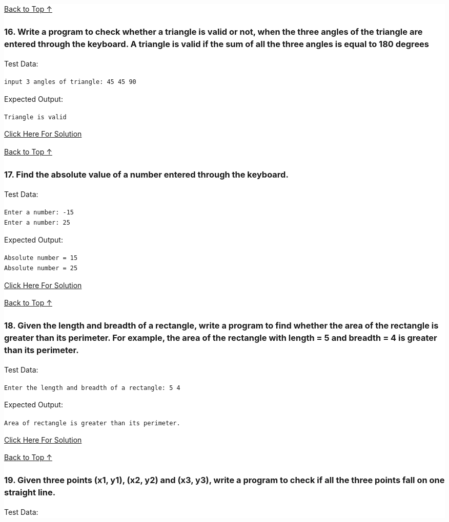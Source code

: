 [Back to Top ↑](#content)

### 16. Write a program to check whether a triangle is valid or not, when the three angles of the triangle are entered through the keyboard. A triangle is valid if the sum of all the three angles is equal to 180 degrees

Test Data:

    input 3 angles of triangle: 45 45 90

Expected Output:

    Triangle is valid

[Click Here For Solution](tiangle_is_valid_not.c)

[Back to Top ↑](#content)

### 17. Find the absolute value of a number entered through the keyboard.

Test Data:

    Enter a number: -15
    Enter a number: 25

Expected Output:

    Absolute number = 15
    Absolute number = 25

[Click Here For Solution](convert_into_abs.c)

[Back to Top ↑](#content)

### 18. Given the length and breadth of a rectangle, write a program to find whether the area of the rectangle is greater than its perimeter. For example, the area of the rectangle with length = 5 and breadth = 4 is greater than its perimeter.

Test Data:

    Enter the length and breadth of a rectangle: 5 4

Expected Output:

    Area of rectangle is greater than its perimeter.

[Click Here For Solution](area_greater_perimeter.c)

[Back to Top ↑](#content)

### 19. Given three points (x1, y1), (x2, y2) and (x3, y3), write a program to check if all the three points fall on one straight line.

Test Data:
